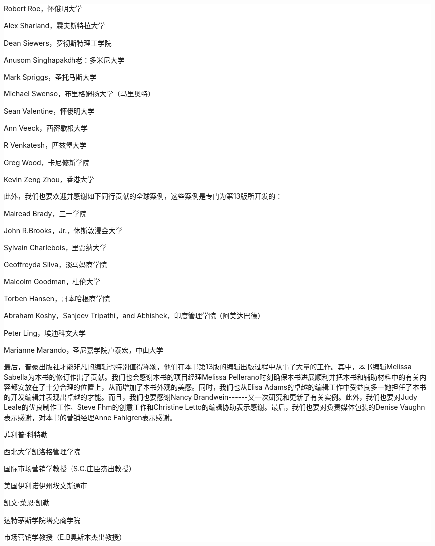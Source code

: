Robert Roe，怀俄明大学

Alex Sharland，霖夫斯特拉大学

Dean Siewers，罗彻斯特理工学院

Anusom Singhapakdh老：多米尼大学

Mark Spriggs，圣托马斯大学

Michael Swenso，布里格姆扬大学（马里奥特）

Sean Valentine，怀俄明大学

Ann Veeck，西密歇根大学

R Venkatesh，匹兹堡大学

Greg Wood，卡尼修斯学院

Kevin Zeng Zhou，香港大学

此外，我们也要欢迎并感谢如下同行贡献的全球案例，这些案例是专门为第13版所开发的：

Mairead Brady，三一学院

John R.Brooks，Jr.，休斯敦浸会大学

Sylvain Charlebois，里贾纳大学

Geoffreyda Silva，淡马妈商学院

Malcolm Goodman，杜伦大学

Torben Hansen，哥本哈根商学院

Abraham Koshy，Sanjeev Tripathi，and
Abhishek，印度管理学院（阿美达巴德）

Peter Ling，埃迪科文大学

Marianne Marando，圣尼嘉学院卢泰宏，中山大学

最后，普豪出版社才能非凡的编辑也特别值得称颂，他们在本书第13版的编辑出版过程中从事了大量的工作。其中，本书编辑Melissa
Sabella为本书的修订作出了贡献。我们也会感谢本书的项目经理Melissa
Pellerano时刻确保本书进展顺利并把本书和辅助材料中的有关内容都安放在了十分合理的位置上，从而增加了本书外观的美感。同时，我们也从Elisa
Adams的卓越的编辑工作中受益良多一她担任了本书的开发编辑并表现出卓越的才能。而且，我们也要感谢Nancy
Brandwein------又一次研究和更新了有关实例。此外，我们也要对Judy
Leale的优良制作工作、Steve Fhm的创意工作和Christine
Letto的编辑协助表示感谢。最后，我们也要对负责媒体包装的Denise
Vaughn表示感谢，对本书的营销经理Anne Fahlgren表示感谢。

菲利普·科特勒

西北大学凯洛格管理学院

国际市场营销学教授（S.C.庄臣杰出教授）

美国伊利诺伊州埃文斯通市

凯文·菜恩·凯勒

达特茅斯学院塔克商学院

市场营销学教授（E.B奥斯本杰出教授）
